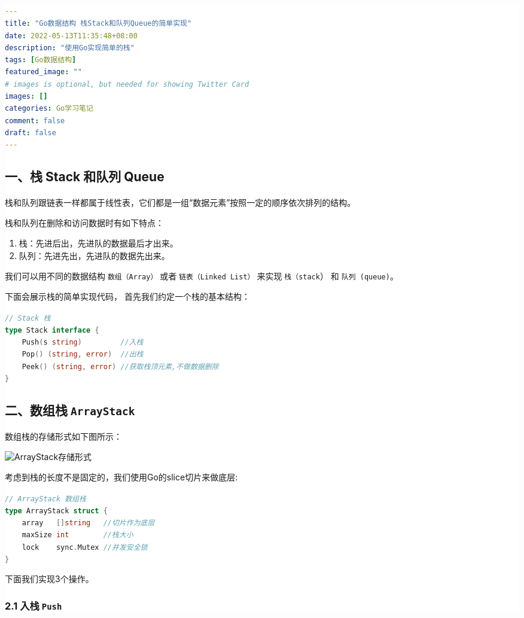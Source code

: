 ```yaml
---
title: "Go数据结构 栈Stack和队列Queue的简单实现"
date: 2022-05-13T11:35:48+08:00
description: "使用Go实现简单的栈"
tags: [Go数据结构]
featured_image: ""
# images is optional, but needed for showing Twitter Card
images: []
categories: Go学习笔记
comment: false
draft: false
---
```


## 一、栈 Stack 和队列 Queue
栈和队列跟链表一样都属于线性表，它们都是一组“数据元素”按照一定的顺序依次排列的结构。

栈和队列在删除和访问数据时有如下特点：
1. 栈：先进后出，先进队的数据最后才出来。
2. 队列：先进先出，先进队的数据先出来。

我们可以用不同的数据结构 `数组（Array）` 或者 `链表（Linked List）` 来实现 `栈（stack`） 和 `队列 (queue)`。

下面会展示栈的简单实现代码， 首先我们约定一个栈的基本结构：

```go
// Stack 栈
type Stack interface {
    Push(s string)         //入栈
    Pop() (string, error)  //出栈
    Peek() (string, error) //获取栈顶元素,不做数据删除
}
```

## 二、数组栈 `ArrayStack`

数组栈的存储形式如下图所示：

![ArrayStack存储形式](/images/ArrayStack.png "ArrayStack")

考虑到栈的长度不是固定的，我们使用Go的slice切片来做底层:

```go
// ArrayStack 数组栈
type ArrayStack struct {
	array   []string   //切片作为底层
	maxSize int        //栈大小
	lock    sync.Mutex //并发安全锁
}
```
下面我们实现3个操作。

### 2.1 入栈 `Push`
